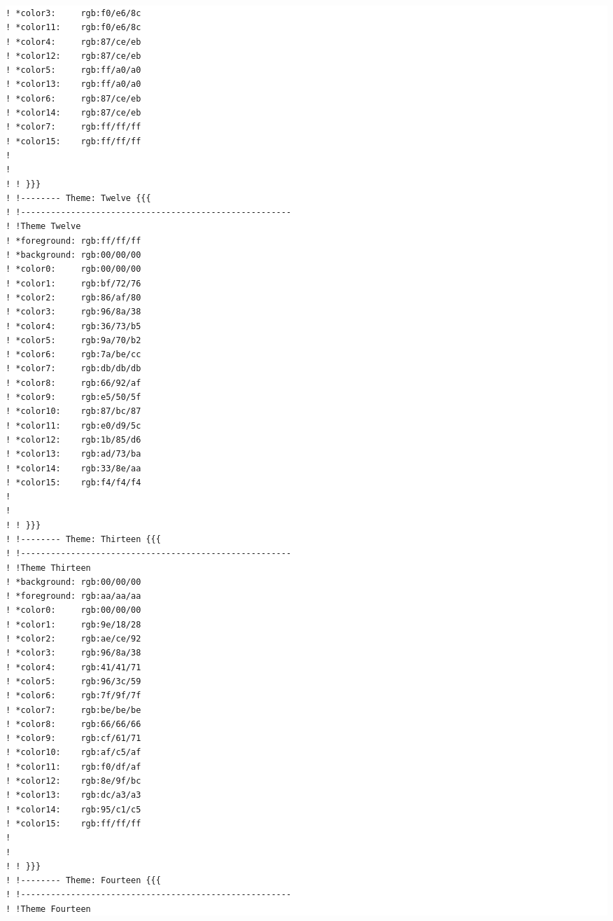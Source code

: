     ! *color3:     rgb:f0/e6/8c
    ! *color11:    rgb:f0/e6/8c
    ! *color4:     rgb:87/ce/eb
    ! *color12:    rgb:87/ce/eb
    ! *color5:     rgb:ff/a0/a0
    ! *color13:    rgb:ff/a0/a0
    ! *color6:     rgb:87/ce/eb
    ! *color14:    rgb:87/ce/eb
    ! *color7:     rgb:ff/ff/ff
    ! *color15:    rgb:ff/ff/ff
    !
    !
    ! ! }}}
    ! !-------- Theme: Twelve {{{
    ! !------------------------------------------------------
    ! !Theme Twelve
    ! *foreground: rgb:ff/ff/ff
    ! *background: rgb:00/00/00
    ! *color0:     rgb:00/00/00
    ! *color1:     rgb:bf/72/76
    ! *color2:     rgb:86/af/80
    ! *color3:     rgb:96/8a/38
    ! *color4:     rgb:36/73/b5
    ! *color5:     rgb:9a/70/b2
    ! *color6:     rgb:7a/be/cc
    ! *color7:     rgb:db/db/db
    ! *color8:     rgb:66/92/af
    ! *color9:     rgb:e5/50/5f
    ! *color10:    rgb:87/bc/87
    ! *color11:    rgb:e0/d9/5c
    ! *color12:    rgb:1b/85/d6
    ! *color13:    rgb:ad/73/ba
    ! *color14:    rgb:33/8e/aa
    ! *color15:    rgb:f4/f4/f4
    !
    !
    ! ! }}}
    ! !-------- Theme: Thirteen {{{
    ! !------------------------------------------------------
    ! !Theme Thirteen
    ! *background: rgb:00/00/00
    ! *foreground: rgb:aa/aa/aa
    ! *color0:     rgb:00/00/00
    ! *color1:     rgb:9e/18/28
    ! *color2:     rgb:ae/ce/92
    ! *color3:     rgb:96/8a/38
    ! *color4:     rgb:41/41/71
    ! *color5:     rgb:96/3c/59
    ! *color6:     rgb:7f/9f/7f
    ! *color7:     rgb:be/be/be
    ! *color8:     rgb:66/66/66
    ! *color9:     rgb:cf/61/71
    ! *color10:    rgb:af/c5/af
    ! *color11:    rgb:f0/df/af
    ! *color12:    rgb:8e/9f/bc
    ! *color13:    rgb:dc/a3/a3
    ! *color14:    rgb:95/c1/c5
    ! *color15:    rgb:ff/ff/ff
    !
    !
    ! ! }}}
    ! !-------- Theme: Fourteen {{{
    ! !------------------------------------------------------
    ! !Theme Fourteen